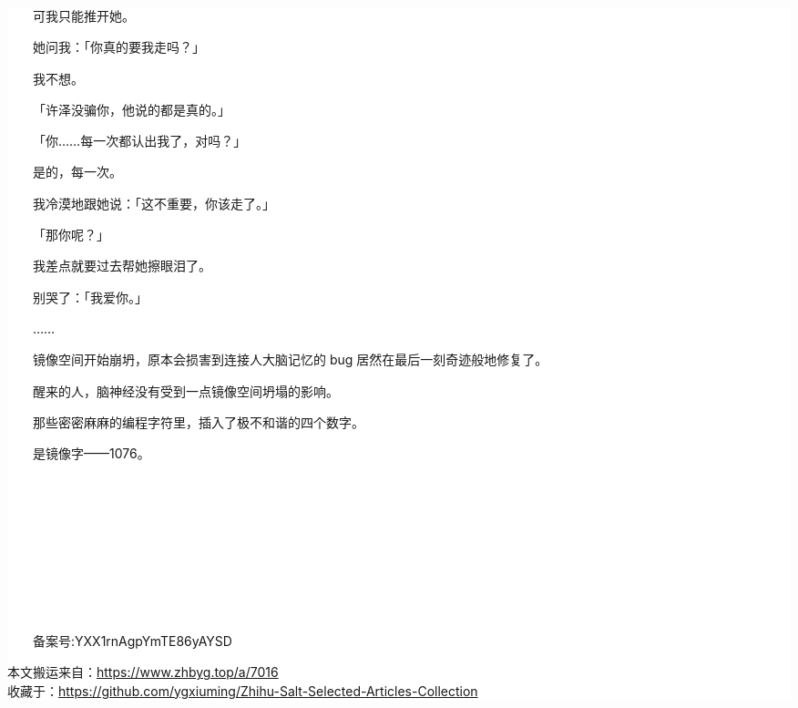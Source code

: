 &emsp;&emsp;可我只能推开她。  
  
&emsp;&emsp;她问我：「你真的要我走吗？」  
  
&emsp;&emsp;我不想。  
  
&emsp;&emsp;「许泽没骗你，他说的都是真的。」  
  
&emsp;&emsp;「你……每一次都认出我了，对吗？」  
  
&emsp;&emsp;是的，每一次。  
  
&emsp;&emsp;我冷漠地跟她说：「这不重要，你该走了。」  
  
&emsp;&emsp;「那你呢？」  
  
&emsp;&emsp;我差点就要过去帮她擦眼泪了。  
  
&emsp;&emsp;别哭了：「我爱你。」  
  
&emsp;&emsp;……  
  
&emsp;&emsp;镜像空间开始崩坍，原本会损害到连接人大脑记忆的 bug 居然在最后一刻奇迹般地修复了。  
  
&emsp;&emsp;醒来的人，脑神经没有受到一点镜像空间坍塌的影响。  
  
&emsp;&emsp;那些密密麻麻的编程字符里，插入了极不和谐的四个数字。  
  
&emsp;&emsp;是镜像字——1076。  
  
&emsp;&emsp;   
  
&emsp;&emsp;   
  
&emsp;&emsp;   
  
&emsp;&emsp;   
  
&emsp;&emsp;   
  
&emsp;&emsp;备案号:YXX1rnAgpYmTE86yAYSD  
  
本文搬运来自：https://www.zhbyg.top/a/7016  
 收藏于：https://github.com/ygxiuming/Zhihu-Salt-Selected-Articles-Collection